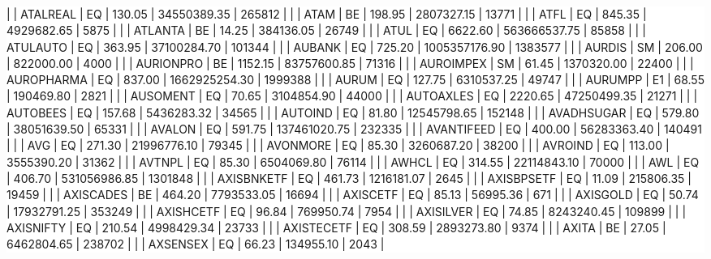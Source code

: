 |  | ATALREAL | EQ | 130.05 | 34550389.35 | 265812 |
|  | ATAM | BE | 198.95 | 2807327.15 | 13771 |
|  | ATFL | EQ | 845.35 | 4929682.65 | 5875 |
|  | ATLANTA | BE | 14.25 | 384136.05 | 26749 |
|  | ATUL | EQ | 6622.60 | 563666537.75 | 85858 |
|  | ATULAUTO | EQ | 363.95 | 37100284.70 | 101344 |
|  | AUBANK | EQ | 725.20 | 1005357176.90 | 1383577 |
|  | AURDIS | SM | 206.00 | 822000.00 | 4000 |
|  | AURIONPRO | BE | 1152.15 | 83757600.85 | 71316 |
|  | AUROIMPEX | SM | 61.45 | 1370320.00 | 22400 |
|  | AUROPHARMA | EQ | 837.00 | 1662925254.30 | 1999388 |
|  | AURUM | EQ | 127.75 | 6310537.25 | 49747 |
|  | AURUMPP | E1 | 68.55 | 190469.80 | 2821 |
|  | AUSOMENT | EQ | 70.65 | 3104854.90 | 44000 |
|  | AUTOAXLES | EQ | 2220.65 | 47250499.35 | 21271 |
|  | AUTOBEES | EQ | 157.68 | 5436283.32 | 34565 |
|  | AUTOIND | EQ | 81.80 | 12545798.65 | 152148 |
|  | AVADHSUGAR | EQ | 579.80 | 38051639.50 | 65331 |
|  | AVALON | EQ | 591.75 | 137461020.75 | 232335 |
|  | AVANTIFEED | EQ | 400.00 | 56283363.40 | 140491 |
|  | AVG | EQ | 271.30 | 21996776.10 | 79345 |
|  | AVONMORE | EQ | 85.30 | 3260687.20 | 38200 |
|  | AVROIND | EQ | 113.00 | 3555390.20 | 31362 |
|  | AVTNPL | EQ | 85.30 | 6504069.80 | 76114 |
|  | AWHCL | EQ | 314.55 | 22114843.10 | 70000 |
|  | AWL | EQ | 406.70 | 531056986.85 | 1301848 |
|  | AXISBNKETF | EQ | 461.73 | 1216181.07 | 2645 |
|  | AXISBPSETF | EQ | 11.09 | 215806.35 | 19459 |
|  | AXISCADES | BE | 464.20 | 7793533.05 | 16694 |
|  | AXISCETF | EQ | 85.13 | 56995.36 | 671 |
|  | AXISGOLD | EQ | 50.74 | 17932791.25 | 353249 |
|  | AXISHCETF | EQ | 96.84 | 769950.74 | 7954 |
|  | AXISILVER | EQ | 74.85 | 8243240.45 | 109899 |
|  | AXISNIFTY | EQ | 210.54 | 4998429.34 | 23733 |
|  | AXISTECETF | EQ | 308.59 | 2893273.80 | 9374 |
|  | AXITA | BE | 27.05 | 6462804.65 | 238702 |
|  | AXSENSEX | EQ | 66.23 | 134955.10 | 2043 |